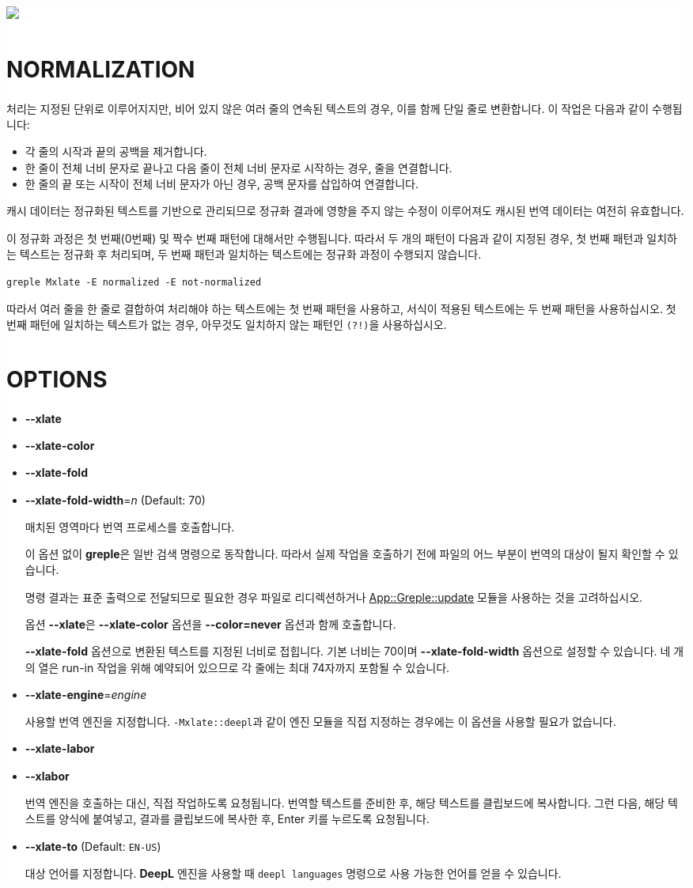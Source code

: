 <div>
    <p>
    <img width="750" src="https://raw.githubusercontent.com/kaz-utashiro/App-Greple-xlate/main/images/sdif-cm-view.png">
    </p>
</div>

# NORMALIZATION

처리는 지정된 단위로 이루어지지만, 비어 있지 않은 여러 줄의 연속된 텍스트의 경우, 이를 함께 단일 줄로 변환합니다. 이 작업은 다음과 같이 수행됩니다:

- 각 줄의 시작과 끝의 공백을 제거합니다.
- 한 줄이 전체 너비 문자로 끝나고 다음 줄이 전체 너비 문자로 시작하는 경우, 줄을 연결합니다.
- 한 줄의 끝 또는 시작이 전체 너비 문자가 아닌 경우, 공백 문자를 삽입하여 연결합니다.

캐시 데이터는 정규화된 텍스트를 기반으로 관리되므로 정규화 결과에 영향을 주지 않는 수정이 이루어져도 캐시된 번역 데이터는 여전히 유효합니다.

이 정규화 과정은 첫 번째(0번째) 및 짝수 번째 패턴에 대해서만 수행됩니다. 따라서 두 개의 패턴이 다음과 같이 지정된 경우, 첫 번째 패턴과 일치하는 텍스트는 정규화 후 처리되며, 두 번째 패턴과 일치하는 텍스트에는 정규화 과정이 수행되지 않습니다.

    greple Mxlate -E normalized -E not-normalized

따라서 여러 줄을 한 줄로 결합하여 처리해야 하는 텍스트에는 첫 번째 패턴을 사용하고, 서식이 적용된 텍스트에는 두 번째 패턴을 사용하십시오. 첫 번째 패턴에 일치하는 텍스트가 없는 경우, 아무것도 일치하지 않는 패턴인 `(?!)`을 사용하십시오.

# OPTIONS

- **--xlate**
- **--xlate-color**
- **--xlate-fold**
- **--xlate-fold-width**=_n_ (Default: 70)

    매치된 영역마다 번역 프로세스를 호출합니다.

    이 옵션 없이 **greple**은 일반 검색 명령으로 동작합니다. 따라서 실제 작업을 호출하기 전에 파일의 어느 부분이 번역의 대상이 될지 확인할 수 있습니다.

    명령 결과는 표준 출력으로 전달되므로 필요한 경우 파일로 리디렉션하거나 [App::Greple::update](https://metacpan.org/pod/App%3A%3AGreple%3A%3Aupdate) 모듈을 사용하는 것을 고려하십시오.

    옵션 **--xlate**은 **--xlate-color** 옵션을 **--color=never** 옵션과 함께 호출합니다.

    **--xlate-fold** 옵션으로 변환된 텍스트를 지정된 너비로 접힙니다. 기본 너비는 70이며 **--xlate-fold-width** 옵션으로 설정할 수 있습니다. 네 개의 열은 run-in 작업을 위해 예약되어 있으므로 각 줄에는 최대 74자까지 포함될 수 있습니다.

- **--xlate-engine**=_engine_

    사용할 번역 엔진을 지정합니다. `-Mxlate::deepl`과 같이 엔진 모듈을 직접 지정하는 경우에는 이 옵션을 사용할 필요가 없습니다.

- **--xlate-labor**
- **--xlabor**

    번역 엔진을 호출하는 대신, 직접 작업하도록 요청됩니다. 번역할 텍스트를 준비한 후, 해당 텍스트를 클립보드에 복사합니다. 그런 다음, 해당 텍스트를 양식에 붙여넣고, 결과를 클립보드에 복사한 후, Enter 키를 누르도록 요청됩니다.

- **--xlate-to** (Default: `EN-US`)

    대상 언어를 지정합니다. **DeepL** 엔진을 사용할 때 `deepl languages` 명령으로 사용 가능한 언어를 얻을 수 있습니다.
